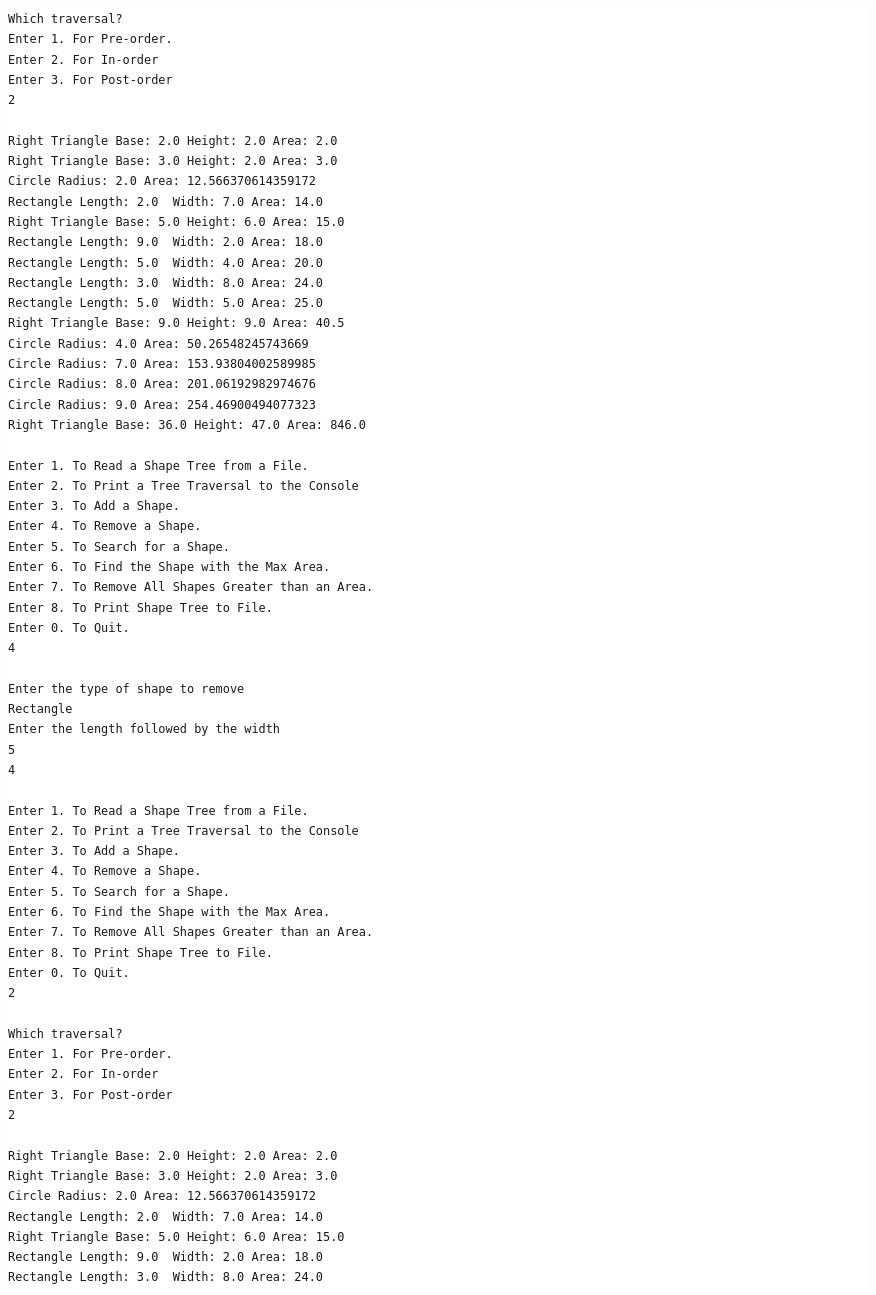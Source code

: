```
Which traversal?
Enter 1. For Pre-order.
Enter 2. For In-order
Enter 3. For Post-order
2

Right Triangle Base: 2.0 Height: 2.0 Area: 2.0
Right Triangle Base: 3.0 Height: 2.0 Area: 3.0
Circle Radius: 2.0 Area: 12.566370614359172
Rectangle Length: 2.0  Width: 7.0 Area: 14.0
Right Triangle Base: 5.0 Height: 6.0 Area: 15.0
Rectangle Length: 9.0  Width: 2.0 Area: 18.0
Rectangle Length: 5.0  Width: 4.0 Area: 20.0
Rectangle Length: 3.0  Width: 8.0 Area: 24.0
Rectangle Length: 5.0  Width: 5.0 Area: 25.0
Right Triangle Base: 9.0 Height: 9.0 Area: 40.5
Circle Radius: 4.0 Area: 50.26548245743669
Circle Radius: 7.0 Area: 153.93804002589985
Circle Radius: 8.0 Area: 201.06192982974676
Circle Radius: 9.0 Area: 254.46900494077323
Right Triangle Base: 36.0 Height: 47.0 Area: 846.0

Enter 1. To Read a Shape Tree from a File.
Enter 2. To Print a Tree Traversal to the Console
Enter 3. To Add a Shape.
Enter 4. To Remove a Shape.
Enter 5. To Search for a Shape.
Enter 6. To Find the Shape with the Max Area.
Enter 7. To Remove All Shapes Greater than an Area.
Enter 8. To Print Shape Tree to File.
Enter 0. To Quit.
4

Enter the type of shape to remove
Rectangle
Enter the length followed by the width
5
4

Enter 1. To Read a Shape Tree from a File.
Enter 2. To Print a Tree Traversal to the Console
Enter 3. To Add a Shape.
Enter 4. To Remove a Shape.
Enter 5. To Search for a Shape.
Enter 6. To Find the Shape with the Max Area.
Enter 7. To Remove All Shapes Greater than an Area.
Enter 8. To Print Shape Tree to File.
Enter 0. To Quit.
2

Which traversal?
Enter 1. For Pre-order.
Enter 2. For In-order
Enter 3. For Post-order
2

Right Triangle Base: 2.0 Height: 2.0 Area: 2.0
Right Triangle Base: 3.0 Height: 2.0 Area: 3.0
Circle Radius: 2.0 Area: 12.566370614359172
Rectangle Length: 2.0  Width: 7.0 Area: 14.0
Right Triangle Base: 5.0 Height: 6.0 Area: 15.0
Rectangle Length: 9.0  Width: 2.0 Area: 18.0
Rectangle Length: 3.0  Width: 8.0 Area: 24.0
```